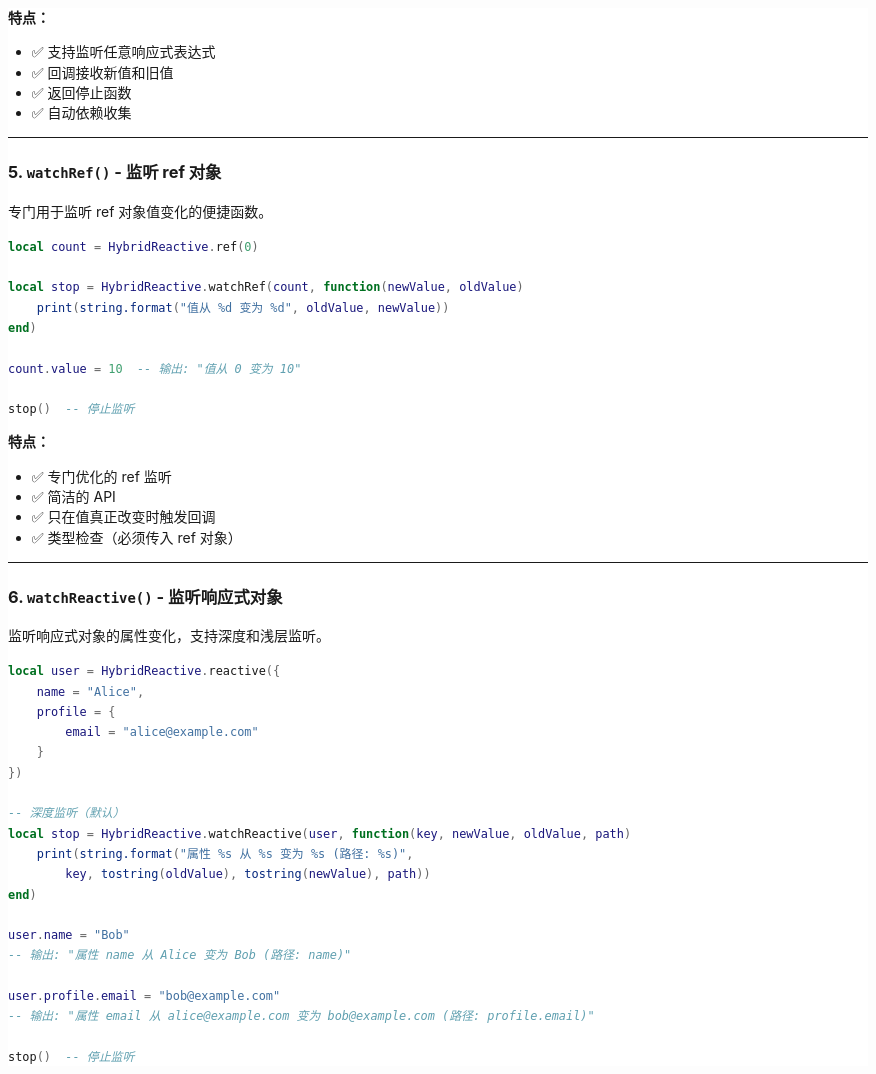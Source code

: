 **特点：**
- ✅ 支持监听任意响应式表达式
- ✅ 回调接收新值和旧值
- ✅ 返回停止函数
- ✅ 自动依赖收集

---

### 5. `watchRef()` - 监听 ref 对象

专门用于监听 ref 对象值变化的便捷函数。

```lua
local count = HybridReactive.ref(0)

local stop = HybridReactive.watchRef(count, function(newValue, oldValue)
    print(string.format("值从 %d 变为 %d", oldValue, newValue))
end)

count.value = 10  -- 输出: "值从 0 变为 10"

stop()  -- 停止监听
```

**特点：**
- ✅ 专门优化的 ref 监听
- ✅ 简洁的 API
- ✅ 只在值真正改变时触发回调
- ✅ 类型检查（必须传入 ref 对象）

---

### 6. `watchReactive()` - 监听响应式对象

监听响应式对象的属性变化，支持深度和浅层监听。

```lua
local user = HybridReactive.reactive({
    name = "Alice",
    profile = {
        email = "alice@example.com"
    }
})

-- 深度监听（默认）
local stop = HybridReactive.watchReactive(user, function(key, newValue, oldValue, path)
    print(string.format("属性 %s 从 %s 变为 %s (路径: %s)", 
        key, tostring(oldValue), tostring(newValue), path))
end)

user.name = "Bob"  
-- 输出: "属性 name 从 Alice 变为 Bob (路径: name)"

user.profile.email = "bob@example.com"
-- 输出: "属性 email 从 alice@example.com 变为 bob@example.com (路径: profile.email)"

stop()  -- 停止监听
```

